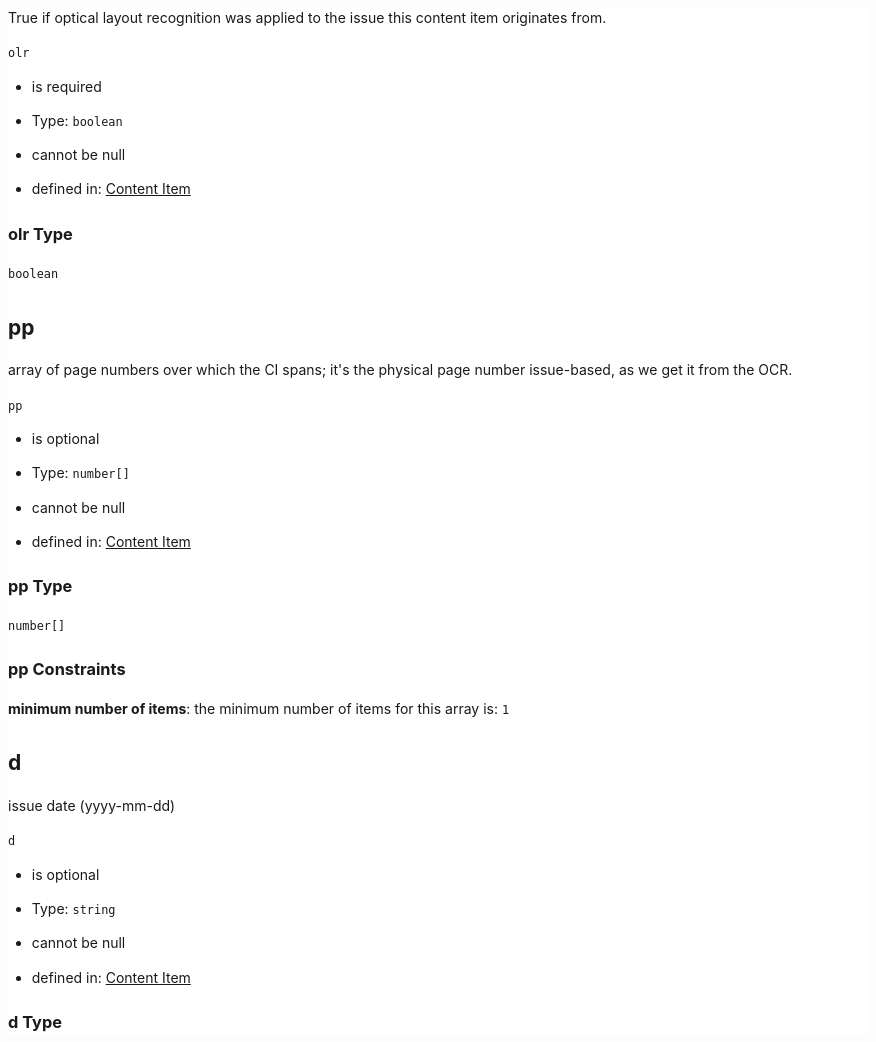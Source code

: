 True if optical layout recognition was applied to the issue this content item originates from.

`olr`

*   is required

*   Type: `boolean`

*   cannot be null

*   defined in: [Content Item](contentitem-properties-olr.md "https://impresso.github.io/impresso-schemas/json/newspaper/contentitem.schema.json#/properties/olr")

### olr Type

`boolean`

## pp

array of page numbers over which the CI spans; it's the physical page number issue-based, as we get it from the OCR.

`pp`

*   is optional

*   Type: `number[]`

*   cannot be null

*   defined in: [Content Item](contentitem-properties-pp.md "https://impresso.github.io/impresso-schemas/json/newspaper/contentitem.schema.json#/properties/pp")

### pp Type

`number[]`

### pp Constraints

**minimum number of items**: the minimum number of items for this array is: `1`

## d

issue date (yyyy-mm-dd)

`d`

*   is optional

*   Type: `string`

*   cannot be null

*   defined in: [Content Item](contentitem-properties-d.md "https://impresso.github.io/impresso-schemas/json/newspaper/contentitem.schema.json#/properties/d")

### d Type
